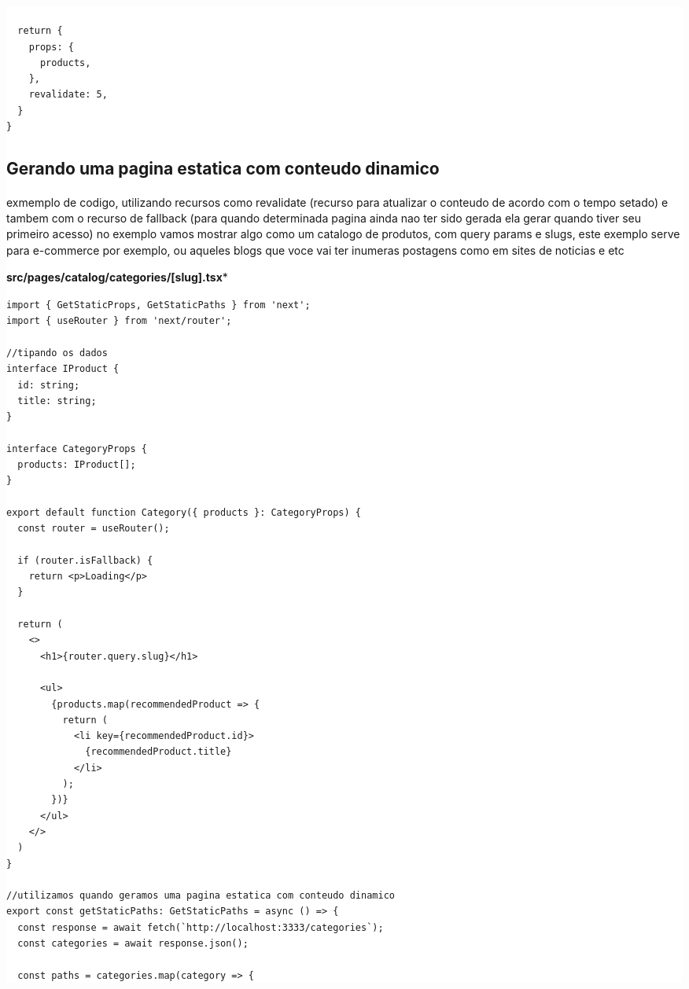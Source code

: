 ```

  return {
    props: {
      products,
    },
    revalidate: 5,
  }
}

```

## Gerando uma pagina estatica com conteudo dinamico
exmemplo de codigo, utilizando recursos como revalidate (recurso para atualizar o conteudo de acordo com o tempo setado) e tambem com o recurso de fallback (para quando determinada pagina ainda nao ter sido gerada ela gerar quando tiver seu primeiro acesso) no exemplo vamos mostrar algo como um catalogo de produtos, com query params e slugs, este exemplo serve para e-commerce por exemplo, ou aqueles blogs que voce vai ter inumeras postagens como em sites de noticias e etc<br>

**src/pages/catalog/categories/[slug].tsx***
```
import { GetStaticProps, GetStaticPaths } from 'next';
import { useRouter } from 'next/router';

//tipando os dados
interface IProduct {
  id: string;
  title: string;
}

interface CategoryProps {
  products: IProduct[];
}

export default function Category({ products }: CategoryProps) {
  const router = useRouter();

  if (router.isFallback) {
    return <p>Loading</p>
  }

  return (
    <>
      <h1>{router.query.slug}</h1>

      <ul>
        {products.map(recommendedProduct => {
          return (
            <li key={recommendedProduct.id}>
              {recommendedProduct.title}
            </li>
          );
        })}
      </ul>
    </>
  )
}

//utilizamos quando geramos uma pagina estatica com conteudo dinamico
export const getStaticPaths: GetStaticPaths = async () => {
  const response = await fetch(`http://localhost:3333/categories`);
  const categories = await response.json();

  const paths = categories.map(category => {
```